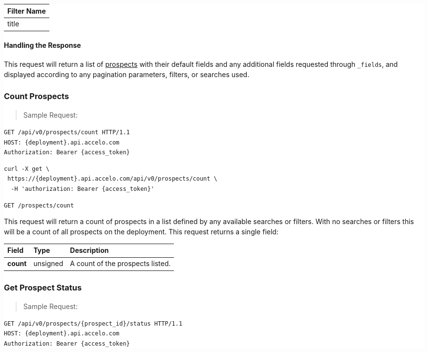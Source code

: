 | Filter Name |
|:-|
| title |


#### Handling the Response

This request will return a list of [prospects](#the-prospect-object) with their default fields and any additional fields
requested through `_fields`, and displayed according to any pagination parameters, filters, or searches used.







### Count Prospects
> Sample Request:  

```http
GET /api/v0/prospects/count HTTP/1.1
HOST: {deployment}.api.accelo.com
Authorization: Bearer {access_token}
```

```shell
curl -X get \
 https://{deployment}.api.accelo.com/api/v0/prospects/count \
  -H 'authorization: Bearer {access_token}'
```

`GET /prospects/count`

This request will return a count of prospects in a list defined by any available searches or filters. With no searches
or filters this will be a count of all prospects on the deployment. This request returns a single field:

| Field | Type | Description |
|:-|:-|:-|
| **count** | unsigned | A count of the prospects listed. |







### Get Prospect Status
> Sample Request:  

```http
GET /api/v0/prospects/{prospect_id}/status HTTP/1.1
HOST: {deployment}.api.accelo.com
Authorization: Bearer {access_token}
```
